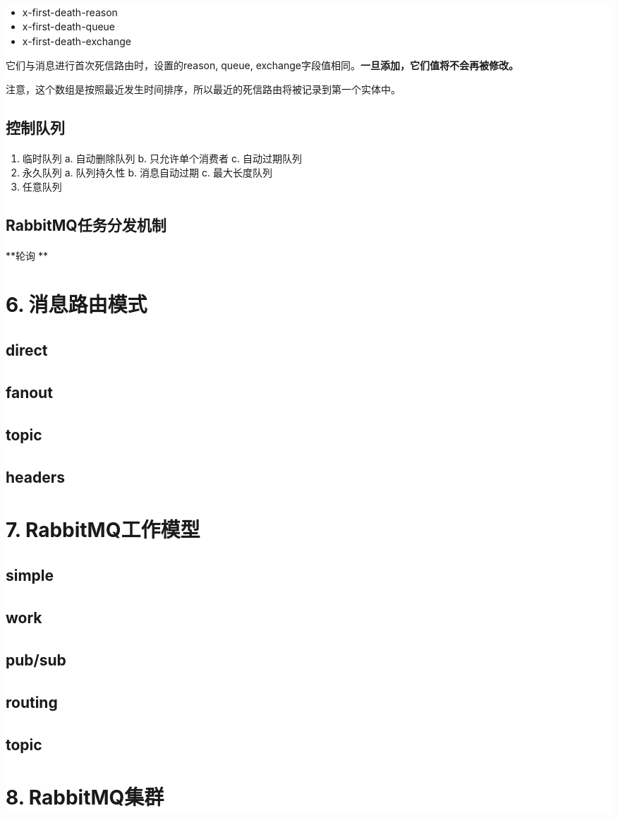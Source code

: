 - x-first-death-reason
- x-first-death-queue
- x-first-death-exchange

它们与消息进行首次死信路由时，设置的reason, queue, exchange字段值相同。**一旦添加，它们值将不会再被修改。**

注意，这个数组是按照最近发生时间排序，所以最近的死信路由将被记录到第一个实体中。

## 控制队列
1. 临时队列
	a. 自动删除队列
	b. 只允许单个消费者
	c. 自动过期队列
2. 永久队列
	a. 队列持久性
	b. 消息自动过期
	c. 最大长度队列
3. 任意队列



## RabbitMQ任务分发机制
**轮询 **

# 6. 消息路由模式

## direct

## fanout

## topic

## headers


# 7. RabbitMQ工作模型

## simple

## work

## pub/sub

## routing

## topic

# 8. RabbitMQ集群



